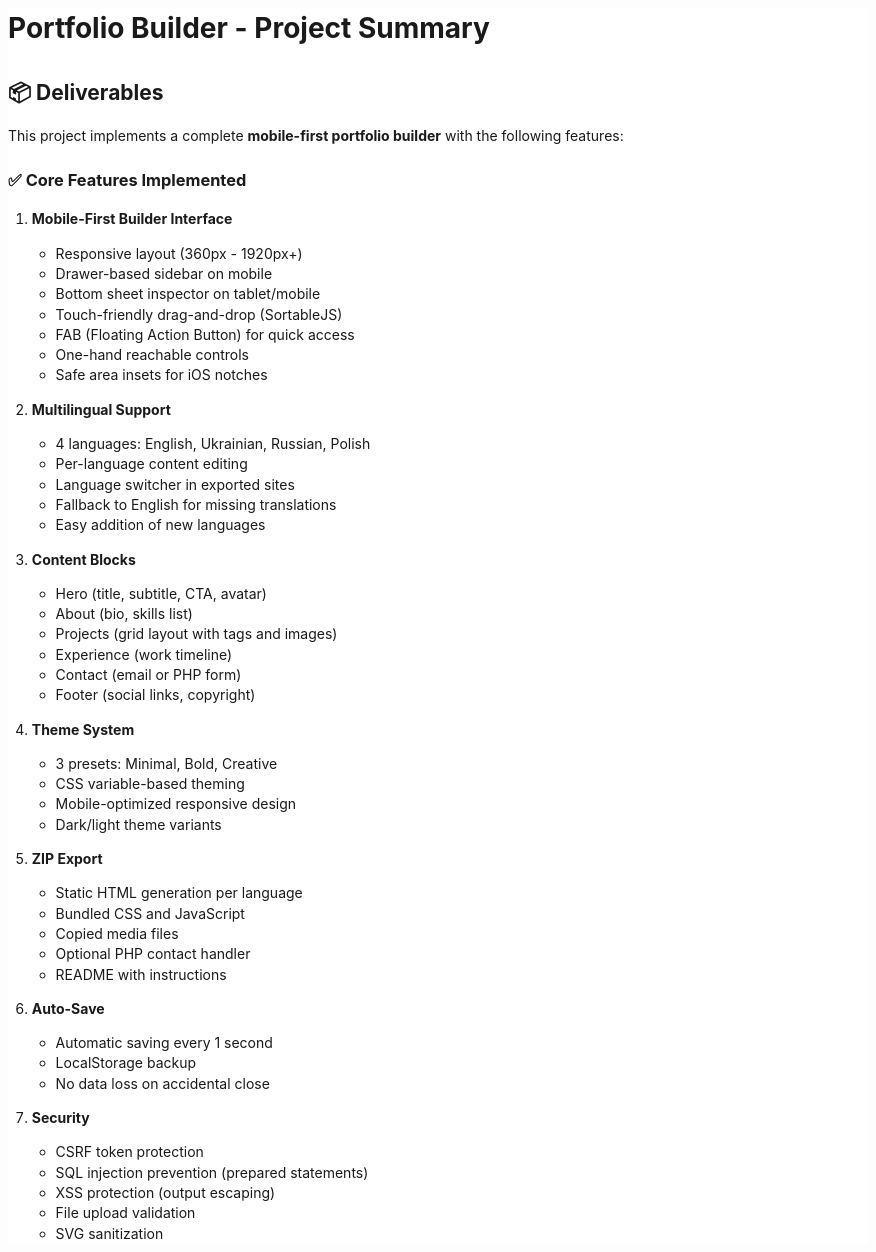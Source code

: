 # Portfolio Builder - Project Summary

## 📦 Deliverables

This project implements a complete **mobile-first portfolio builder** with the following features:

### ✅ Core Features Implemented

1. **Mobile-First Builder Interface**
   - Responsive layout (360px - 1920px+)
   - Drawer-based sidebar on mobile
   - Bottom sheet inspector on tablet/mobile
   - Touch-friendly drag-and-drop (SortableJS)
   - FAB (Floating Action Button) for quick access
   - One-hand reachable controls
   - Safe area insets for iOS notches

2. **Multilingual Support**
   - 4 languages: English, Ukrainian, Russian, Polish
   - Per-language content editing
   - Language switcher in exported sites
   - Fallback to English for missing translations
   - Easy addition of new languages

3. **Content Blocks**
   - Hero (title, subtitle, CTA, avatar)
   - About (bio, skills list)
   - Projects (grid layout with tags and images)
   - Experience (work timeline)
   - Contact (email or PHP form)
   - Footer (social links, copyright)

4. **Theme System**
   - 3 presets: Minimal, Bold, Creative
   - CSS variable-based theming
   - Mobile-optimized responsive design
   - Dark/light theme variants

5. **ZIP Export**
   - Static HTML generation per language
   - Bundled CSS and JavaScript
   - Copied media files
   - Optional PHP contact handler
   - README with instructions

6. **Auto-Save**
   - Automatic saving every 1 second
   - LocalStorage backup
   - No data loss on accidental close

7. **Security**
   - CSRF token protection
   - SQL injection prevention (prepared statements)
   - XSS protection (output escaping)
   - File upload validation
   - SVG sanitization
